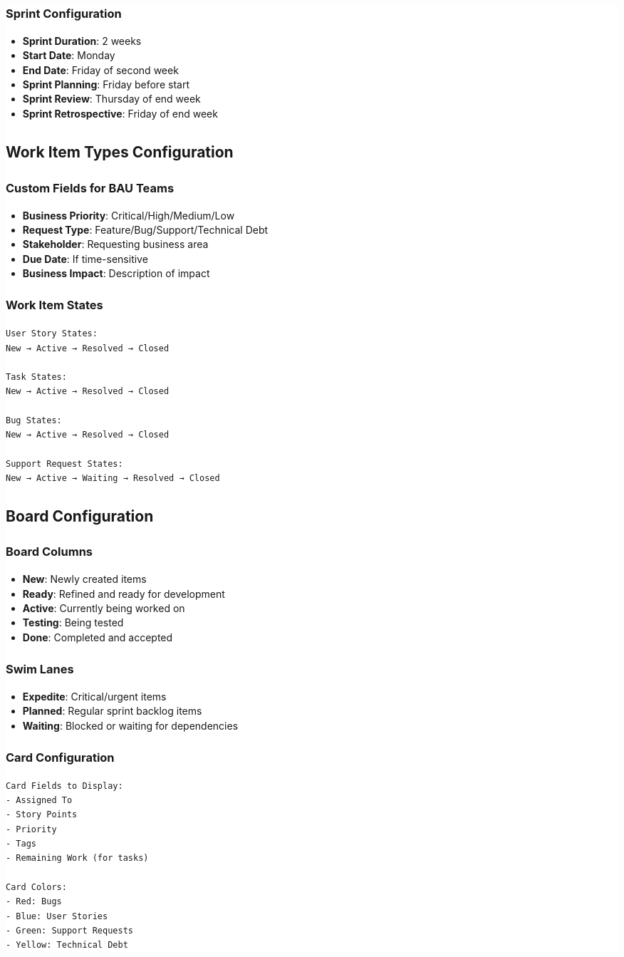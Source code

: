 ### Sprint Configuration
- **Sprint Duration**: 2 weeks
- **Start Date**: Monday
- **End Date**: Friday of second week
- **Sprint Planning**: Friday before start
- **Sprint Review**: Thursday of end week
- **Sprint Retrospective**: Friday of end week

## Work Item Types Configuration

### Custom Fields for BAU Teams
- **Business Priority**: Critical/High/Medium/Low
- **Request Type**: Feature/Bug/Support/Technical Debt
- **Stakeholder**: Requesting business area
- **Due Date**: If time-sensitive
- **Business Impact**: Description of impact

### Work Item States
```
User Story States:
New → Active → Resolved → Closed

Task States:
New → Active → Resolved → Closed

Bug States:
New → Active → Resolved → Closed

Support Request States:
New → Active → Waiting → Resolved → Closed
```

## Board Configuration

### Board Columns
- **New**: Newly created items
- **Ready**: Refined and ready for development
- **Active**: Currently being worked on
- **Testing**: Being tested
- **Done**: Completed and accepted

### Swim Lanes
- **Expedite**: Critical/urgent items
- **Planned**: Regular sprint backlog items
- **Waiting**: Blocked or waiting for dependencies

### Card Configuration
```
Card Fields to Display:
- Assigned To
- Story Points
- Priority
- Tags
- Remaining Work (for tasks)

Card Colors:
- Red: Bugs
- Blue: User Stories
- Green: Support Requests
- Yellow: Technical Debt
```
